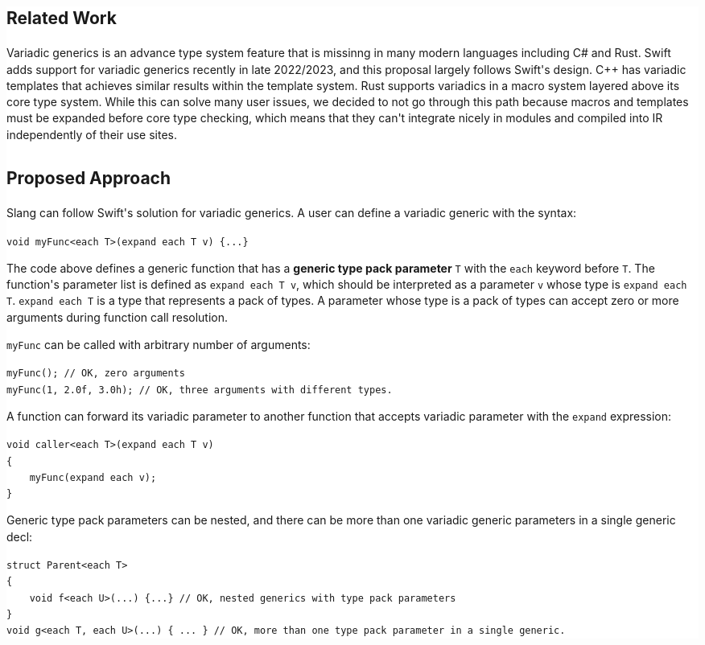 Related Work
------------

Variadic generics is an advance type system feature that is missinng in many modern languages including C# and Rust.
Swift adds support for variadic generics recently in late 2022/2023, and this proposal largely follows Swift's design.
C++ has variadic templates that achieves similar results within the template system.
Rust supports variadics in a macro system layered above its core type system. While this can solve many user issues,
we decided to not go through this path because macros and templates must be expanded before core type checking, which means that
they can't integrate nicely in modules and compiled into IR independently of their use sites.


Proposed Approach
-----------------

Slang can follow Swift's solution for variadic generics. A user can define a variadic generic with the syntax:

```
void myFunc<each T>(expand each T v) {...}
```

The code above defines a generic function that has a __generic type pack parameter__ `T` with the `each` keyword before `T`.
The function's parameter list is defined as `expand each T v`, which should be interpreted as a parameter `v` whose type is
`expand each T`. `expand each T` is a type that represents a pack of types. A parameter whose type is a pack of types can
accept zero or more arguments during function call resolution.

`myFunc` can be called with arbitrary number of arguments:
```
myFunc(); // OK, zero arguments
myFunc(1, 2.0f, 3.0h); // OK, three arguments with different types.
```

A function can forward its variadic parameter to another function that accepts variadic parameter with the `expand` expression:
```
void caller<each T>(expand each T v)
{
    myFunc(expand each v);
}
```

Generic type pack parameters can be nested, and there can be more than one variadic generic parameters in a single generic decl:
```
struct Parent<each T>
{
    void f<each U>(...) {...} // OK, nested generics with type pack parameters
}
void g<each T, each U>(...) { ... } // OK, more than one type pack parameter in a single generic.
```
